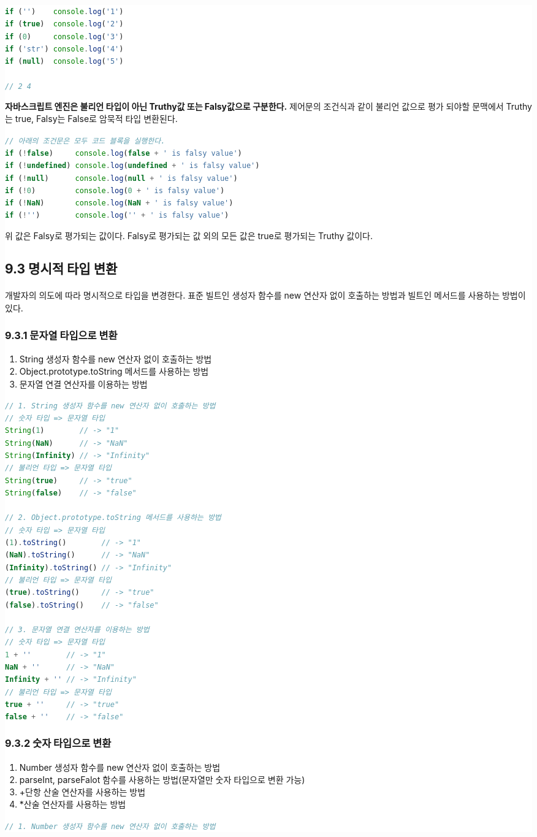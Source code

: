 ```js
if ('')    console.log('1')
if (true)  console.log('2')
if (0)     console.log('3')
if ('str') console.log('4')
if (null)  console.log('5')

// 2 4
```
**자바스크립트 엔진은 불리언 타입이 아닌 Truthy값 또는 Falsy값으로 구분한다.** 제어문의 조건식과 같이 불리언 값으로 평가 되야할 문맥에서 Truthy는 true, Falsy는 False로 암묵적 타입 변환된다.
```js
// 아래의 조건문은 모두 코드 블록을 실행한다.
if (!false)     console.log(false + ' is falsy value')
if (!undefined) console.log(undefined + ' is falsy value')
if (!null)      console.log(null + ' is falsy value')
if (!0)         console.log(0 + ' is falsy value')
if (!NaN)       console.log(NaN + ' is falsy value')
if (!'')        console.log('' + ' is falsy value')
```
위 값은 Falsy로 평가되는 값이다. Falsy로 평가되는 값 외의 모든 값은 true로 평가되는 Truthy 값이다.
## 9.3 명시적 타입 변환
개발자의 의도에 따라 명시적으로 타입을 변경한다. 표준 빌트인 생성자 함수를 new 연산자 없이 호출하는 방법과 빌트인 메서드를 사용하는 방법이 있다.
### 9.3.1 문자열 타입으로 변환
1. String 생성자 함수를 new 연산자 없이 호출하는 방법
2. Object.prototype.toString 메서드를 사용하는 방법
3. 문자열 연결 연산자를 이용하는 방법
```js
// 1. String 생성자 함수를 new 연산자 없이 호출하는 방법
// 숫자 타입 => 문자열 타입
String(1)        // -> "1"
String(NaN)      // -> "NaN"
String(Infinity) // -> "Infinity"
// 불리언 타입 => 문자열 타입
String(true)     // -> "true"
String(false)    // -> "false"

// 2. Object.prototype.toString 메서드를 사용하는 방법
// 숫자 타입 => 문자열 타입
(1).toString()        // -> "1"
(NaN).toString()      // -> "NaN"
(Infinity).toString() // -> "Infinity"
// 불리언 타입 => 문자열 타입
(true).toString()     // -> "true"
(false).toString()    // -> "false"

// 3. 문자열 연결 연산자를 이용하는 방법
// 숫자 타입 => 문자열 타입
1 + ''        // -> "1"
NaN + ''      // -> "NaN"
Infinity + '' // -> "Infinity"
// 불리언 타입 => 문자열 타입
true + ''     // -> "true"
false + ''    // -> "false"
```
### 9.3.2 숫자 타입으로 변환
1. Number 생성자 함수를 new 연산자 없이 호출하는 방법
2. parseInt, parseFalot 함수를 사용하는 방법(문자열만 숫자 타입으로 변환 가능)
3. +단항 산술 연산자를 사용하는 방법
4. *산술 연산자를 사용하는 방법
```js
// 1. Number 생성자 함수를 new 연산자 없이 호출하는 방법
```